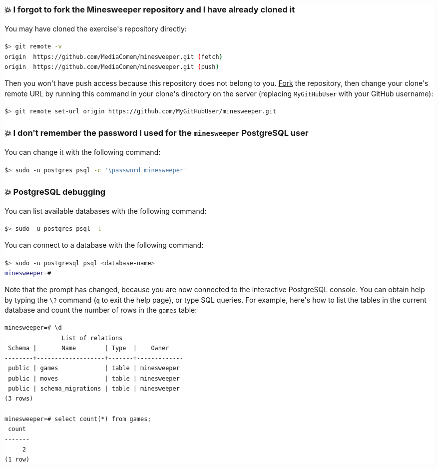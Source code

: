 ### :boom: I forgot to fork the Minesweeper repository and I have already cloned it

You may have cloned the exercise's repository directly:

```bash
$> git remote -v
origin  https://github.com/MediaComem/minesweeper.git (fetch)
origin  https://github.com/MediaComem/minesweeper.git (push)
```

Then you won't have push access because this repository does not belong to you.
[Fork][fork] the repository, then change your clone's remote URL by running this
command in your clone's directory on the server (replacing `MyGitHubUser` with
your GitHub username):

```bash
$> git remote set-url origin https://github.com/MyGitHubUser/minesweeper.git
```

### :boom: I don't remember the password I used for the `minesweeper` PostgreSQL user

You can change it with the following command:

```bash
$> sudo -u postgres psql -c '\password minesweeper'
```

### :boom: PostgreSQL debugging

You can list available databases with the following command:

```bash
$> sudo -u postgres psql -l
```

You can connect to a database with the following command:

```bash
$> sudo -u postgresql psql <database-name>
minesweeper=#
```

Note that the prompt has changed, because you are now connected to the
interactive PostgreSQL console. You can obtain help by typing the `\?` command
(`q` to exit the help page), or type SQL queries. For example, here's how to
list the tables in the current database and count the number of rows in the
`games` table:

```
minesweeper=# \d
                List of relations
 Schema |       Name        | Type  |    Owner
--------+-------------------+-------+-------------
 public | games             | table | minesweeper
 public | moves             | table | minesweeper
 public | schema_migrations | table | minesweeper
(3 rows)

minesweeper=# select count(*) from games;
 count
-------
     2
(1 row)
```


[alpinejs]: https://alpinejs.dev
[app-config]: https://github.com/MediaComem/minesweeper#configuration
[app-deps]: https://github.com/MediaComem/minesweeper/blob/75c391fa9a15914951d74b41e7a7914f8e09d28a/mix.exs#L40-L57
[auto-deploy-ex]: https://github.com/MediaComem/comem-archidep/blob/master/ex/git-automated-deployment.md
[automated-deployment-nginx-update]: https://github.com/MediaComem/comem-archidep/blob/master/ex/git-automated-deployment.md#update-the-todolist-nginx-configuration
[automated-tests]: https://en.wikipedia.org/wiki/Test_automation
[beam]: https://en.wikipedia.org/wiki/BEAM_(Erlang_virtual_machine)
[certbot-ex]: certbot-deployment.md
[composer]: https://getcomposer.org
[ecto]: https://hexdocs.pm/ecto/Ecto.html
[elixir]: https://elixir-lang.org
[eloquent]: https://laravel.com/docs/8.x/eloquent
[fork]: https://docs.github.com/en/get-started/quickstart/fork-a-repo
[hex]: https://hex.pm
[initial-setup]: https://github.com/MediaComem/minesweeper#initial-setup
[java]: https://www.oracle.com/java/
[js]: https://en.wikipedia.org/wiki/JavaScript
[jvm]: https://en.wikipedia.org/wiki/Java_virtual_machine
[laravel]: https://laravel.com
[make]: https://www.gnu.org/software/make/
[minesweeper]: https://en.wikipedia.org/wiki/Minesweeper_(video_game)
[mix]: https://hexdocs.pm/mix/Mix.html
[mix-compile]: https://hexdocs.pm/mix/1.12/Mix.Tasks.Compile.html
[mix-deps-get]: https://hexdocs.pm/mix/1.12/Mix.Tasks.Deps.Get.html
[mix-ecto-migrate]: https://hexdocs.pm/ecto_sql/Mix.Tasks.Ecto.Migrate.html
[mix-phx-digest]: https://hexdocs.pm/phoenix/Mix.Tasks.Phx.Digest.html
[mix-release]: https://hexdocs.pm/mix/1.12/Mix.Tasks.Release.html
[nginx-php-fpm-ex]: nginx-php-fpm-deployment.md
[nginx-proxy-pass]: http://nginx.org/en/docs/http/ngx_http_proxy_module.html#proxy_pass
[nginx-rp-conf]: https://mediacomem.github.io/comem-archidep/2020-2021/subjects/reverse-proxy/?home=MediaComem%2Fcomem-archidep%23readme#29
[node]: https://nodejs.org
[node-install]: https://github.com/nodesource/distributions/blob/master/README.md
[node-lts]: https://nodejs.org/en/about/releases/
[npm]: https://www.npmjs.com
[orm]: https://en.wikipedia.org/wiki/Object%E2%80%93relational_mapping
[phoenix]: https://www.phoenixframework.org
[php]: https://www.php.net
[postgres]: https://www.postgresql.org
[readme]: https://github.com/MediaComem/minesweeper#readme
[repo]: https://github.com/MediaComem/minesweeper
[systemd-ex]: systemd-deployment.md
[url]: https://en.wikipedia.org/wiki/URL#Syntax
[webpack]: https://webpack.js.org
[webpack-caching]: https://webpack.js.org/guides/caching/